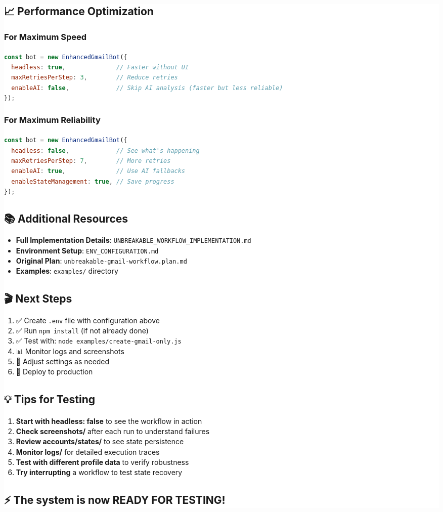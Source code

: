## 📈 Performance Optimization

### For Maximum Speed

```javascript
const bot = new EnhancedGmailBot({
  headless: true,              // Faster without UI
  maxRetriesPerStep: 3,        // Reduce retries
  enableAI: false,             // Skip AI analysis (faster but less reliable)
});
```

### For Maximum Reliability

```javascript
const bot = new EnhancedGmailBot({
  headless: false,             // See what's happening
  maxRetriesPerStep: 7,        // More retries
  enableAI: true,              // Use AI fallbacks
  enableStateManagement: true, // Save progress
});
```

## 📚 Additional Resources

- **Full Implementation Details**: `UNBREAKABLE_WORKFLOW_IMPLEMENTATION.md`
- **Environment Setup**: `ENV_CONFIGURATION.md`
- **Original Plan**: `unbreakable-gmail-workflow.plan.md`
- **Examples**: `examples/` directory

## 🎬 Next Steps

1. ✅ Create `.env` file with configuration above
2. ✅ Run `npm install` (if not already done)
3. ✅ Test with: `node examples/create-gmail-only.js`
4. 📊 Monitor logs and screenshots
5. 🔧 Adjust settings as needed
6. 🚀 Deploy to production

## 💡 Tips for Testing

1. **Start with headless: false** to see the workflow in action
2. **Check screenshots/** after each run to understand failures
3. **Review accounts/states/** to see state persistence
4. **Monitor logs/** for detailed execution traces
5. **Test with different profile data** to verify robustness
6. **Try interrupting** a workflow to test state recovery

## ⚡ The system is now READY FOR TESTING!
